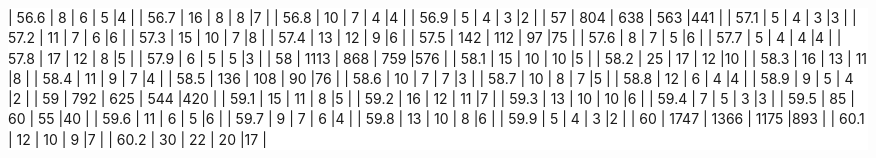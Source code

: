 | 56.6 | 8 | 6 | 5 |4 |
| 56.7 | 16 | 8 | 8 |7 |
| 56.8 | 10 | 7 | 4 |4 |
| 56.9 | 5 | 4 | 3 |2 |
| 57 | 804 | 638 | 563 |441 |
| 57.1 | 5 | 4 | 3 |3 |
| 57.2 | 11 | 7 | 6 |6 |
| 57.3 | 15 | 10 | 7 |8 |
| 57.4 | 13 | 12 | 9 |6 |
| 57.5 | 142 | 112 | 97 |75 |
| 57.6 | 8 | 7 | 5 |6 |
| 57.7 | 5 | 4 | 4 |4 |
| 57.8 | 17 | 12 | 8 |5 |
| 57.9 | 6 | 5 | 5 |3 |
| 58 | 1113 | 868 | 759 |576 |
| 58.1 | 15 | 10 | 10 |5 |
| 58.2 | 25 | 17 | 12 |10 |
| 58.3 | 16 | 13 | 11 |8 |
| 58.4 | 11 | 9 | 7 |4 |
| 58.5 | 136 | 108 | 90 |76 |
| 58.6 | 10 | 7 | 7 |3 |
| 58.7 | 10 | 8 | 7 |5 |
| 58.8 | 12 | 6 | 4 |4 |
| 58.9 | 9 | 5 | 4 |2 |
| 59 | 792 | 625 | 544 |420 |
| 59.1 | 15 | 11 | 8 |5 |
| 59.2 | 16 | 12 | 11 |7 |
| 59.3 | 13 | 10 | 10 |6 |
| 59.4 | 7 | 5 | 3 |3 |
| 59.5 | 85 | 60 | 55 |40 |
| 59.6 | 11 | 6 | 5 |6 |
| 59.7 | 9 | 7 | 6 |4 |
| 59.8 | 13 | 10 | 8 |6 |
| 59.9 | 5 | 4 | 3 |2 |
| 60 | 1747 | 1366 | 1175 |893 |
| 60.1 | 12 | 10 | 9 |7 |
| 60.2 | 30 | 22 | 20 |17 |